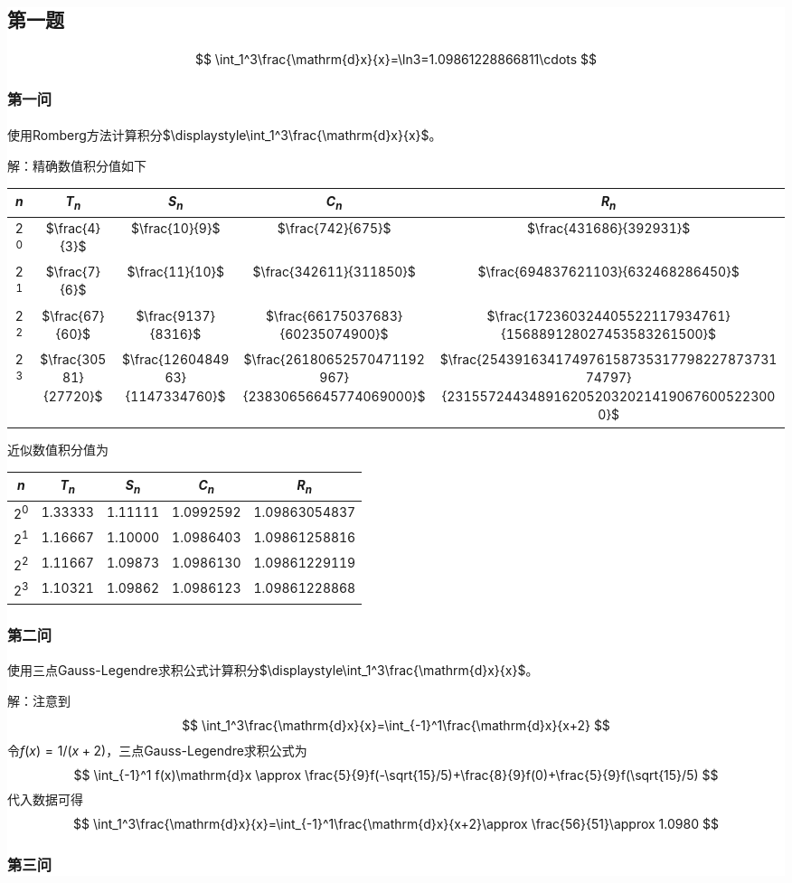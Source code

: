 ## 第一题

$$
\int_1^3\frac{\mathrm{d}x}{x}=\ln3=1.09861228866811\cdots
$$

### 第一问

使用Romberg方法计算积分$\displaystyle\int_1^3\frac{\mathrm{d}x}{x}$。

解：精确数值积分值如下

|  $n$  |         $T_n$         |              $S_n$              |                        $C_n$                        |                            $R_n$                             |
| :---: | :-------------------: | :-----------------------------: | :-------------------------------------------------: | :----------------------------------------------------------: |
| $2^0$ |     $\frac{4}{3}$     |         $\frac{10}{9}$          |                  $\frac{742}{675}$                  |                   $\frac{431686}{392931}$                    |
| $2^1$ |     $\frac{7}{6}$     |         $\frac{11}{10}$         |               $\frac{342611}{311850}$               |             $\frac{694837621103}{632468286450}$              |
| $2^2$ |    $\frac{67}{60}$    |       $\frac{9137}{8316}$       |          $\frac{66175037683}{60235074900}$          | $\frac{172360324405522117934761}{156889128027453583261500}$  |
| $2^3$ | $\frac{30581}{27720}$ | $\frac{1260484963}{1147334760}$ | $\frac{26180652570471192967}{23830656645774069000}$ | $\frac{25439163417497615873531779822787373174797}{23155724434891620520320214190676005223000}$ |

近似数值积分值为

|  $n$  |   $T_n$   |   $S_n$   |    $C_n$    |      $R_n$      |
| :---: | :-------: | :-------: | :---------: | :-------------: |
| $2^0$ | $1.33333$ | $1.11111$ | $1.0992592$ | $1.09863054837$ |
| $2^1$ | $1.16667$ | $1.10000$ | $1.0986403$ | $1.09861258816$ |
| $2^2$ | $1.11667$ | $1.09873$ | $1.0986130$ | $1.09861229119$ |
| $2^3$ | $1.10321$ | $1.09862$ | $1.0986123$ | $1.09861228868$ |

### 第二问

使用三点Gauss-Legendre求积公式计算积分$\displaystyle\int_1^3\frac{\mathrm{d}x}{x}$。

解：注意到
$$
\int_1^3\frac{\mathrm{d}x}{x}=\int_{-1}^1\frac{\mathrm{d}x}{x+2}
$$
令$f(x)=1/(x+2)$​，三点Gauss-Legendre求积公式为
$$
\int_{-1}^1 f(x)\mathrm{d}x \approx \frac{5}{9}f(-\sqrt{15}/5)+\frac{8}{9}f(0)+\frac{5}{9}f(\sqrt{15}/5)
$$
代入数据可得
$$
\int_1^3\frac{\mathrm{d}x}{x}=\int_{-1}^1\frac{\mathrm{d}x}{x+2}\approx \frac{56}{51}\approx 1.0980
$$

### 第三问
